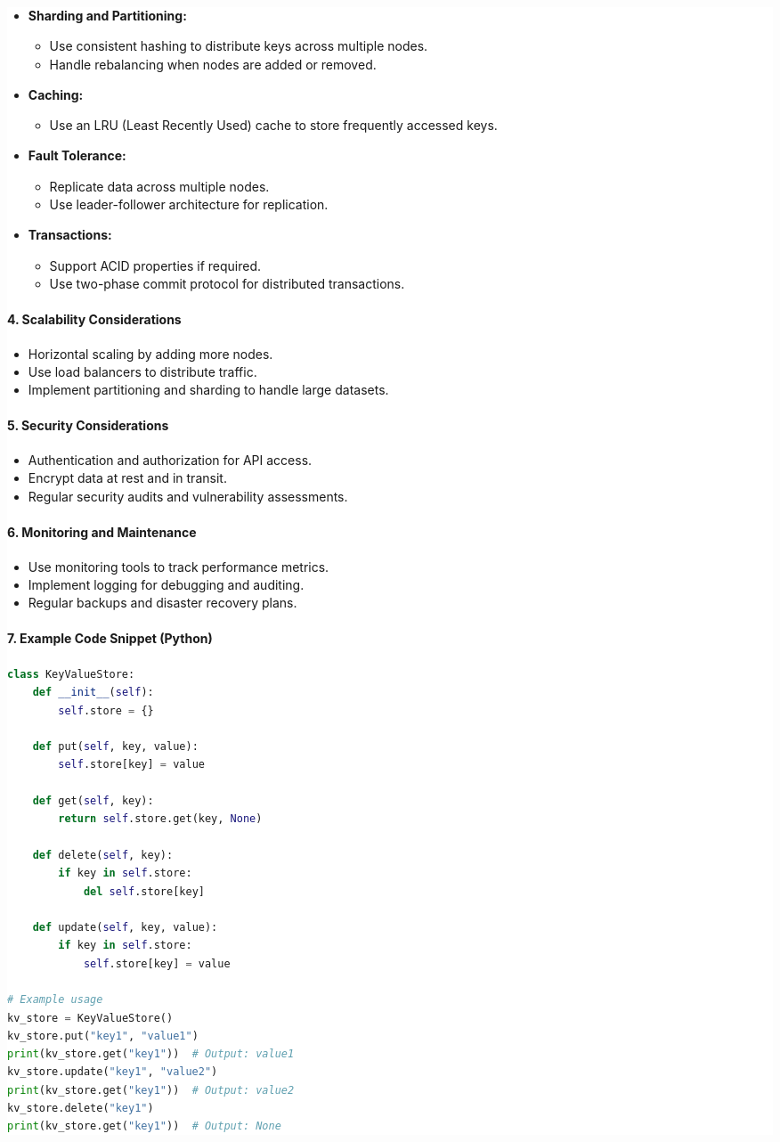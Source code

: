   - **Sharding and Partitioning:**
     - Use consistent hashing to distribute keys across multiple nodes.
     - Handle rebalancing when nodes are added or removed.

   - **Caching:**
     - Use an LRU (Least Recently Used) cache to store frequently accessed keys.

   - **Fault Tolerance:**
     - Replicate data across multiple nodes.
     - Use leader-follower architecture for replication.

   - **Transactions:**
     - Support ACID properties if required.
     - Use two-phase commit protocol for distributed transactions.

#### 4. **Scalability Considerations**
   - Horizontal scaling by adding more nodes.
   - Use load balancers to distribute traffic.
   - Implement partitioning and sharding to handle large datasets.

#### 5. **Security Considerations**
   - Authentication and authorization for API access.
   - Encrypt data at rest and in transit.
   - Regular security audits and vulnerability assessments.

#### 6. **Monitoring and Maintenance**
   - Use monitoring tools to track performance metrics.
   - Implement logging for debugging and auditing.
   - Regular backups and disaster recovery plans.

#### 7. **Example Code Snippet (Python)**
```python
class KeyValueStore:
    def __init__(self):
        self.store = {}
    
    def put(self, key, value):
        self.store[key] = value
    
    def get(self, key):
        return self.store.get(key, None)
    
    def delete(self, key):
        if key in self.store:
            del self.store[key]
    
    def update(self, key, value):
        if key in self.store:
            self.store[key] = value

# Example usage
kv_store = KeyValueStore()
kv_store.put("key1", "value1")
print(kv_store.get("key1"))  # Output: value1
kv_store.update("key1", "value2")
print(kv_store.get("key1"))  # Output: value2
kv_store.delete("key1")
print(kv_store.get("key1"))  # Output: None
```
